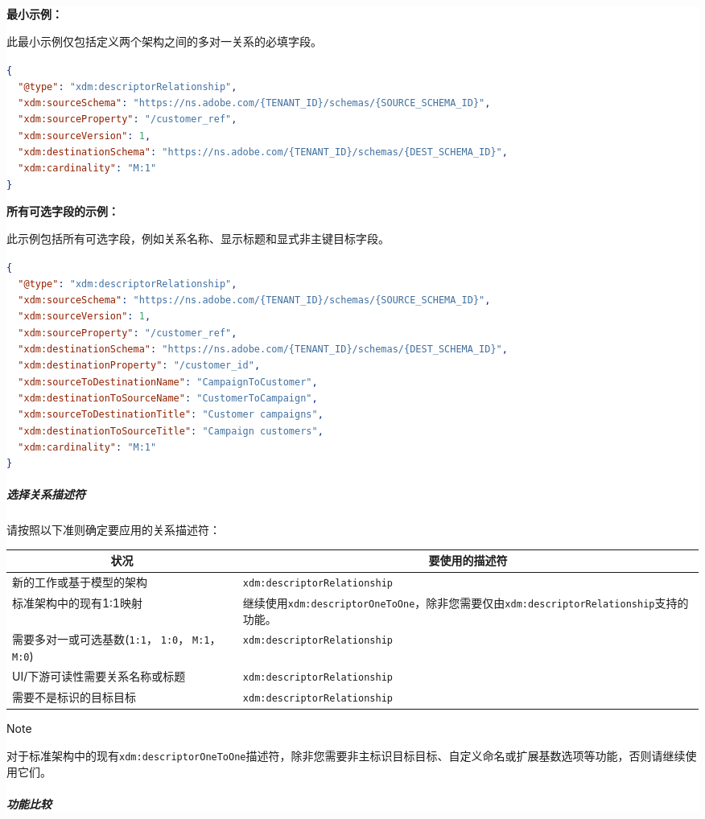 **最小示例：**

此最小示例仅包括定义两个架构之间的多对一关系的必填字段。

```json
{
  "@type": "xdm:descriptorRelationship",
  "xdm:sourceSchema": "https://ns.adobe.com/{TENANT_ID}/schemas/{SOURCE_SCHEMA_ID}",
  "xdm:sourceProperty": "/customer_ref",
  "xdm:sourceVersion": 1,
  "xdm:destinationSchema": "https://ns.adobe.com/{TENANT_ID}/schemas/{DEST_SCHEMA_ID}",
  "xdm:cardinality": "M:1"
}
```

**所有可选字段的示例：**

此示例包括所有可选字段，例如关系名称、显示标题和显式非主键目标字段。

```json
{
  "@type": "xdm:descriptorRelationship",
  "xdm:sourceSchema": "https://ns.adobe.com/{TENANT_ID}/schemas/{SOURCE_SCHEMA_ID}",
  "xdm:sourceVersion": 1,
  "xdm:sourceProperty": "/customer_ref",
  "xdm:destinationSchema": "https://ns.adobe.com/{TENANT_ID}/schemas/{DEST_SCHEMA_ID}",
  "xdm:destinationProperty": "/customer_id",
  "xdm:sourceToDestinationName": "CampaignToCustomer",
  "xdm:destinationToSourceName": "CustomerToCampaign",
  "xdm:sourceToDestinationTitle": "Customer campaigns",
  "xdm:destinationToSourceTitle": "Campaign customers",
  "xdm:cardinality": "M:1"
}
```

##### 选择关系描述符

请按照以下准则确定要应用的关系描述符：

| 状况 | 要使用的描述符 |
| --------------------------------------------------------------------- | ----------------------------------------- |
| 新的工作或基于模型的架构 | `xdm:descriptorRelationship` |
| 标准架构中的现有1:1映射 | 继续使用`xdm:descriptorOneToOne`，除非您需要仅由`xdm:descriptorRelationship`支持的功能。 |
| 需要多对一或可选基数(`1:1`， `1:0`， `M:1`， `M:0`) | `xdm:descriptorRelationship` |
| UI/下游可读性需要关系名称或标题 | `xdm:descriptorRelationship` |
| 需要不是标识的目标目标 | `xdm:descriptorRelationship` |

>[!NOTE]
>
>对于标准架构中的现有`xdm:descriptorOneToOne`描述符，除非您需要非主标识目标目标、自定义命名或扩展基数选项等功能，否则请继续使用它们。

##### 功能比较
